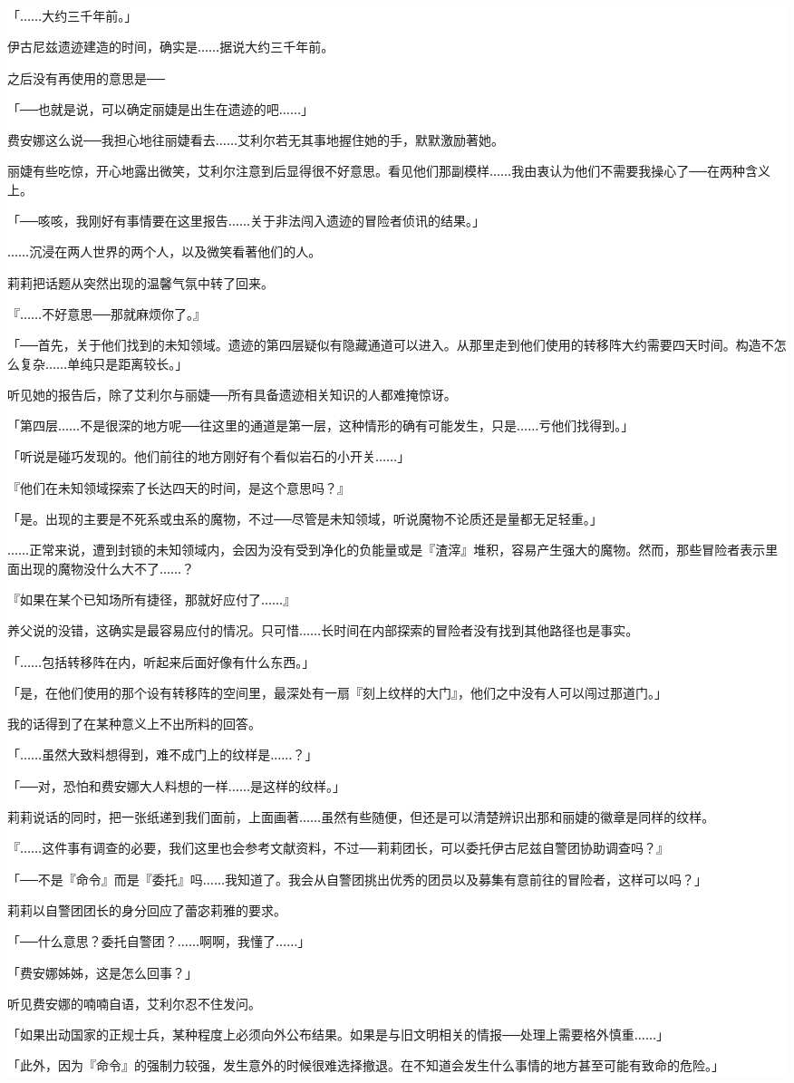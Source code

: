 「……大约三千年前。」

伊古尼兹遗迹建造的时间，确实是……据说大约三千年前。

之后没有再使用的意思是──

「──也就是说，可以确定丽婕是出生在遗迹的吧……」

费安娜这么说──我担心地往丽婕看去……艾利尔若无其事地握住她的手，默默激励著她。

丽婕有些吃惊，开心地露出微笑，艾利尔注意到后显得很不好意思。看见他们那副模样……我由衷认为他们不需要我操心了──在两种含义上。

「──咳咳，我刚好有事情要在这里报告……关于非法闯入遗迹的冒险者侦讯的结果。」

……沉浸在两人世界的两个人，以及微笑看著他们的人。

莉莉把话题从突然出现的温馨气氛中转了回来。

『……不好意思──那就麻烦你了。』

「──首先，关于他们找到的未知领域。遗迹的第四层疑似有隐藏通道可以进入。从那里走到他们使用的转移阵大约需要四天时间。构造不怎么复杂……单纯只是距离较长。」

听见她的报告后，除了艾利尔与丽婕──所有具备遗迹相关知识的人都难掩惊讶。

「第四层……不是很深的地方呢──往这里的通道是第一层，这种情形的确有可能发生，只是……亏他们找得到。」

「听说是碰巧发现的。他们前往的地方刚好有个看似岩石的小开关……」

『他们在未知领域探索了长达四天的时间，是这个意思吗？』

「是。出现的主要是不死系或虫系的魔物，不过──尽管是未知领域，听说魔物不论质还是量都无足轻重。」

……正常来说，遭到封锁的未知领域内，会因为没有受到净化的负能量或是『渣滓』堆积，容易产生强大的魔物。然而，那些冒险者表示里面出现的魔物没什么大不了……？

『如果在某个已知场所有捷径，那就好应付了……』

养父说的没错，这确实是最容易应付的情况。只可惜……长时间在内部探索的冒险者没有找到其他路径也是事实。

「……包括转移阵在内，听起来后面好像有什么东西。」

「是，在他们使用的那个设有转移阵的空间里，最深处有一扇『刻上纹样的大门』，他们之中没有人可以闯过那道门。」

我的话得到了在某种意义上不出所料的回答。

「……虽然大致料想得到，难不成门上的纹样是……？」

「──对，恐怕和费安娜大人料想的一样……是这样的纹样。」

莉莉说话的同时，把一张纸递到我们面前，上面画著……虽然有些随便，但还是可以清楚辨识出那和丽婕的徽章是同样的纹样。

『……这件事有调查的必要，我们这里也会参考文献资料，不过──莉莉团长，可以委托伊古尼兹自警团协助调查吗？』

「──不是『命令』而是『委托』吗……我知道了。我会从自警团挑出优秀的团员以及募集有意前往的冒险者，这样可以吗？」

莉莉以自警团团长的身分回应了蕾宓莉雅的要求。

「──什么意思？委托自警团？……啊啊，我懂了……」

「费安娜姊姊，这是怎么回事？」

听见费安娜的喃喃自语，艾利尔忍不住发问。

「如果出动国家的正规士兵，某种程度上必须向外公布结果。如果是与旧文明相关的情报──处理上需要格外慎重……」

「此外，因为『命令』的强制力较强，发生意外的时候很难选择撤退。在不知道会发生什么事情的地方甚至可能有致命的危险。」
